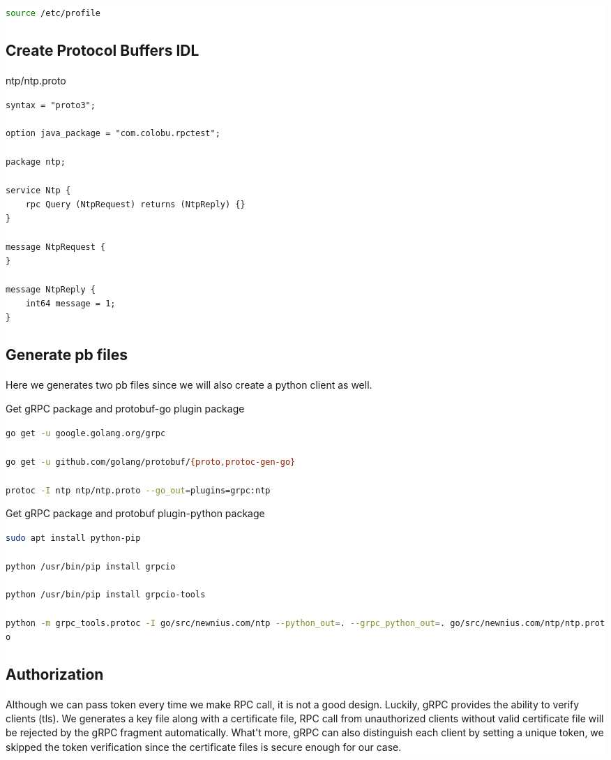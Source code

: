 ```bash
source /etc/profile
```

## Create Protocol Buffers IDL

ntp/ntp.proto
```
syntax = "proto3";

option java_package = "com.colobu.rpctest";

package ntp;

service Ntp {
	rpc Query (NtpRequest) returns (NtpReply) {}
}

message NtpRequest {
}

message NtpReply {
	int64 message = 1;
}
```

## Generate pb files
Here we generates two pb files since we will also create a python client as well.

Get gRPC package and protobuf-go plugin package
```bash
go get -u google.golang.org/grpc

go get -u github.com/golang/protobuf/{proto,protoc-gen-go}

protoc -I ntp ntp/ntp.proto --go_out=plugins=grpc:ntp
```

Get gRPC package and protobuf plugin-python package
```bash
sudo apt install python-pip

python /usr/bin/pip install grpcio

python /usr/bin/pip install grpcio-tools

python -m grpc_tools.protoc -I go/src/newnius.com/ntp --python_out=. --grpc_python_out=. go/src/newnius.com/ntp/ntp.proto
```

## Authorization
Although we can pass token every time we make RPC call, it is not a good design. Luckily, gRPC provides the ability to verify clients (tls). We generates a key file along with a certificate file, RPC call from unauthorized clients without valid certificate file will be rejected by the gRPC fragment automatically. What't more, gRPC can also distinguish each client by setting a unique token, we skipped the token verification since the certificate files is secure enough for our case.
